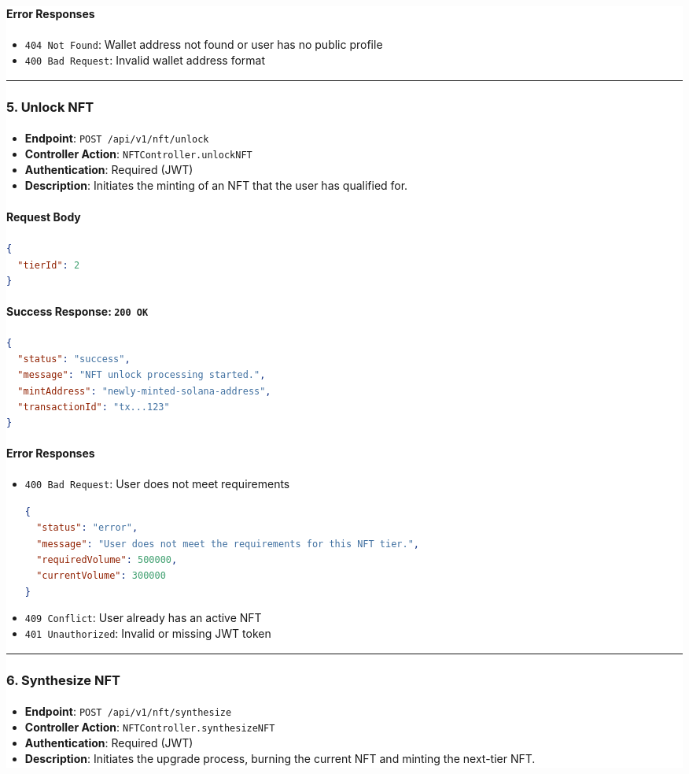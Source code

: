 #### Error Responses
- `404 Not Found`: Wallet address not found or user has no public profile
- `400 Bad Request`: Invalid wallet address format

---

### 5. Unlock NFT

- **Endpoint**: `POST /api/v1/nft/unlock`
- **Controller Action**: `NFTController.unlockNFT`
- **Authentication**: Required (JWT)
- **Description**: Initiates the minting of an NFT that the user has qualified for.

#### Request Body
```json
{
  "tierId": 2
}
```

#### Success Response: `200 OK`
```json
{
  "status": "success",
  "message": "NFT unlock processing started.",
  "mintAddress": "newly-minted-solana-address",
  "transactionId": "tx...123"
}
```

#### Error Responses
- `400 Bad Request`: User does not meet requirements
  ```json
  {
    "status": "error",
    "message": "User does not meet the requirements for this NFT tier.",
    "requiredVolume": 500000,
    "currentVolume": 300000
  }
  ```
- `409 Conflict`: User already has an active NFT
- `401 Unauthorized`: Invalid or missing JWT token

---

### 6. Synthesize NFT

- **Endpoint**: `POST /api/v1/nft/synthesize`
- **Controller Action**: `NFTController.synthesizeNFT`
- **Authentication**: Required (JWT)
- **Description**: Initiates the upgrade process, burning the current NFT and minting the next-tier NFT.
